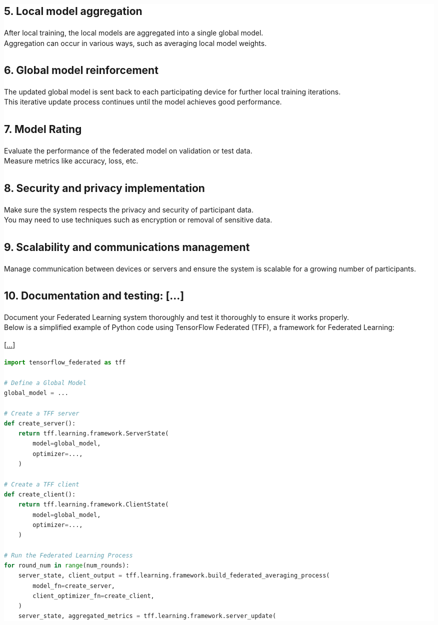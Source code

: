 ## 5. Local model aggregation

After local training, the local models are aggregated into a single global model.     
Aggregation can occur in various ways, such as averaging local model weights.

## 6. Global model reinforcement

The updated global model is sent back to each participating device for further local training iterations.     
This iterative update process continues until the model achieves good performance.

## 7. Model Rating

Evaluate the performance of the federated model on validation or test data.     
Measure metrics like accuracy, loss, etc.

## 8. Security and privacy implementation

Make sure the system respects the privacy and security of participant data.      
You may need to use techniques such as encryption or removal of sensitive data.

## 9. Scalability and communications management

Manage communication between devices or servers and ensure the system is scalable for a growing number of participants.

## 10. Documentation and testing: [...]

Document your Federated Learning system thoroughly and test it thoroughly to ensure it works properly.     
Below is a simplified example of Python code using TensorFlow Federated (TFF), a framework for Federated Learning:


[[...](Codes2.ipynb "Example")]


```python
import tensorflow_federated as tff

# Define a Global Model
global_model = ...

# Create a TFF server
def create_server():
    return tff.learning.framework.ServerState(
        model=global_model,
        optimizer=...,
    )

# Create a TFF client
def create_client():
    return tff.learning.framework.ClientState(
        model=global_model,
        optimizer=...,
    )

# Run the Federated Learning Process
for round_num in range(num_rounds):
    server_state, client_output = tff.learning.framework.build_federated_averaging_process(
        model_fn=create_server,
        client_optimizer_fn=create_client,
    )
    server_state, aggregated_metrics = tff.learning.framework.server_update(
```